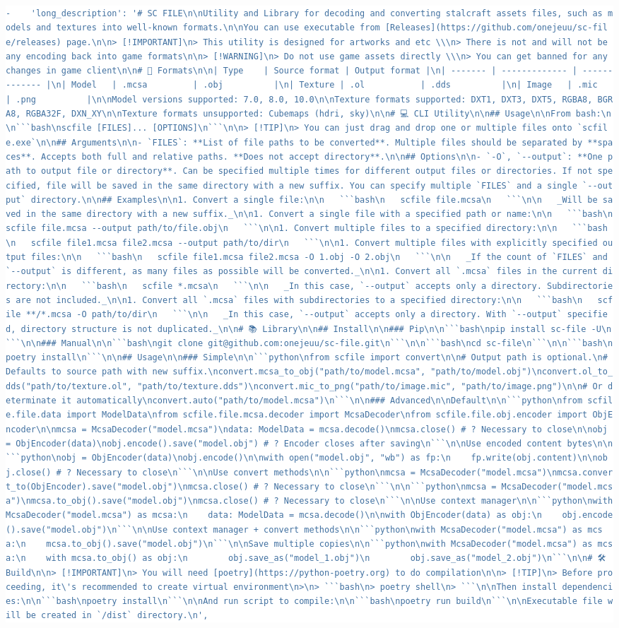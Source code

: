 ```diff
-    'long_description': '# SC FILE\n\nUtility and Library for decoding and converting stalcraft assets files, such as models and textures into well-known formats.\n\nYou can use executable from [Releases](https://github.com/onejeuu/sc-file/releases) page.\n\n> [!IMPORTANT]\n> This utility is designed for artworks and etc \\\n> There is not and will not be any encoding back into game formats\n\n> [!WARNING]\n> Do not use game assets directly \\\n> You can get banned for any changes in game client\n\n# 📁 Formats\n\n| Type    | Source format | Output format |\n| ------- | ------------- | ------------- |\n| Model   | .mcsa         | .obj          |\n| Texture | .ol           | .dds          |\n| Image   | .mic          | .png          |\n\nModel versions supported: 7.0, 8.0, 10.0\n\nTexture formats supported: DXT1, DXT3, DXT5, RGBA8, BGRA8, RGBA32F, DXN_XY\n\nTexture formats unsupported: Cubemaps (hdri, sky)\n\n# 💻 CLI Utility\n\n## Usage\n\nFrom bash:\n\n```bash\nscfile [FILES]... [OPTIONS]\n```\n\n> [!TIP]\n> You can just drag and drop one or multiple files onto `scfile.exe`\n\n## Arguments\n\n- `FILES`: **List of file paths to be converted**. Multiple files should be separated by **spaces**. Accepts both full and relative paths. **Does not accept directory**.\n\n## Options\n\n- `-O`, `--output`: **One path to output file or directory**. Can be specified multiple times for different output files or directories. If not specified, file will be saved in the same directory with a new suffix. You can specify multiple `FILES` and a single `--output` directory.\n\n## Examples\n\n1. Convert a single file:\n\n   ```bash\n   scfile file.mcsa\n   ```\n\n   _Will be saved in the same directory with a new suffix._\n\n1. Convert a single file with a specified path or name:\n\n   ```bash\n   scfile file.mcsa --output path/to/file.obj\n   ```\n\n1. Convert multiple files to a specified directory:\n\n   ```bash\n   scfile file1.mcsa file2.mcsa --output path/to/dir\n   ```\n\n1. Convert multiple files with explicitly specified output files:\n\n   ```bash\n   scfile file1.mcsa file2.mcsa -O 1.obj -O 2.obj\n   ```\n\n   _If the count of `FILES` and `--output` is different, as many files as possible will be converted._\n\n1. Convert all `.mcsa` files in the current directory:\n\n   ```bash\n   scfile *.mcsa\n   ```\n\n   _In this case, `--output` accepts only a directory. Subdirectories are not included._\n\n1. Convert all `.mcsa` files with subdirectories to a specified directory:\n\n   ```bash\n   scfile **/*.mcsa -O path/to/dir\n   ```\n\n   _In this case, `--output` accepts only a directory. With `--output` specified, directory structure is not duplicated._\n\n# 📚 Library\n\n## Install\n\n### Pip\n\n```bash\npip install sc-file -U\n```\n\n### Manual\n\n```bash\ngit clone git@github.com:onejeuu/sc-file.git\n```\n\n```bash\ncd sc-file\n```\n\n```bash\npoetry install\n```\n\n## Usage\n\n### Simple\n\n```python\nfrom scfile import convert\n\n# Output path is optional.\n# Defaults to source path with new suffix.\nconvert.mcsa_to_obj("path/to/model.mcsa", "path/to/model.obj")\nconvert.ol_to_dds("path/to/texture.ol", "path/to/texture.dds")\nconvert.mic_to_png("path/to/image.mic", "path/to/image.png")\n\n# Or determinate it automatically\nconvert.auto("path/to/model.mcsa")\n```\n\n### Advanced\n\nDefault\n\n```python\nfrom scfile.file.data import ModelData\nfrom scfile.file.mcsa.decoder import McsaDecoder\nfrom scfile.file.obj.encoder import ObjEncoder\n\nmcsa = McsaDecoder("model.mcsa")\ndata: ModelData = mcsa.decode()\nmcsa.close() # ? Necessary to close\n\nobj = ObjEncoder(data)\nobj.encode().save("model.obj") # ? Encoder closes after saving\n```\n\nUse encoded content bytes\n\n```python\nobj = ObjEncoder(data)\nobj.encode()\n\nwith open("model.obj", "wb") as fp:\n    fp.write(obj.content)\n\nobj.close() # ? Necessary to close\n```\n\nUse convert methods\n\n```python\nmcsa = McsaDecoder("model.mcsa")\nmcsa.convert_to(ObjEncoder).save("model.obj")\nmcsa.close() # ? Necessary to close\n```\n\n```python\nmcsa = McsaDecoder("model.mcsa")\nmcsa.to_obj().save("model.obj")\nmcsa.close() # ? Necessary to close\n```\n\nUse context manager\n\n```python\nwith McsaDecoder("model.mcsa") as mcsa:\n    data: ModelData = mcsa.decode()\n\nwith ObjEncoder(data) as obj:\n    obj.encode().save("model.obj")\n```\n\nUse context manager + convert methods\n\n```python\nwith McsaDecoder("model.mcsa") as mcsa:\n    mcsa.to_obj().save("model.obj")\n```\n\nSave multiple copies\n\n```python\nwith McsaDecoder("model.mcsa") as mcsa:\n    with mcsa.to_obj() as obj:\n        obj.save_as("model_1.obj")\n        obj.save_as("model_2.obj")\n```\n\n# 🛠️ Build\n\n> [!IMPORTANT]\n> You will need [poetry](https://python-poetry.org) to do compilation\n\n> [!TIP]\n> Before proceeding, it\'s recommended to create virtual environment\n>\n> ```bash\n> poetry shell\n> ```\n\nThen install dependencies:\n\n```bash\npoetry install\n```\n\nAnd run script to compile:\n\n```bash\npoetry run build\n```\n\nExecutable file will be created in `/dist` directory.\n',
```